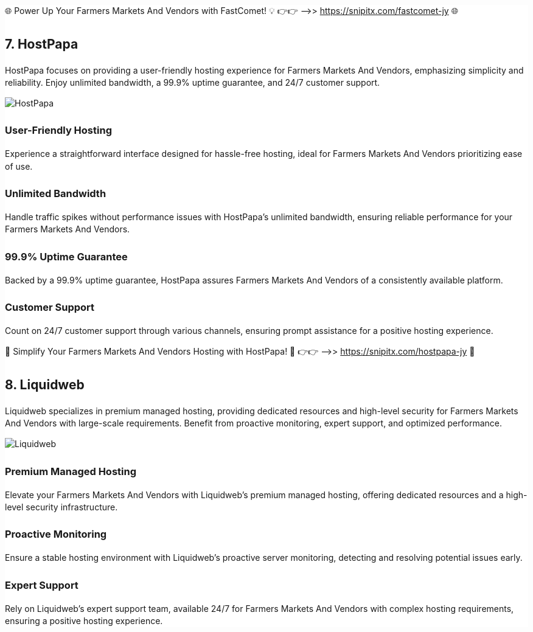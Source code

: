 🌐 Power Up Your Farmers Markets And Vendors with FastComet! 💡
👉👉 -->> https://snipitx.com/fastcomet-jy 🌐

## 7. HostPapa

HostPapa focuses on providing a user-friendly hosting experience for Farmers Markets And Vendors, emphasizing simplicity and reliability. Enjoy unlimited bandwidth, a 99.9% uptime guarantee, and 24/7 customer support.

![HostPapa](https://i.imgur.com/ouDTkvl.jpeg "HostPapa Hosting")

### User-Friendly Hosting
Experience a straightforward interface designed for hassle-free hosting, ideal for Farmers Markets And Vendors prioritizing ease of use.

### Unlimited Bandwidth
Handle traffic spikes without performance issues with HostPapa’s unlimited bandwidth, ensuring reliable performance for your Farmers Markets And Vendors.

### 99.9% Uptime Guarantee
Backed by a 99.9% uptime guarantee, HostPapa assures Farmers Markets And Vendors of a consistently available platform.

### Customer Support
Count on 24/7 customer support through various channels, ensuring prompt assistance for a positive hosting experience.

🌈 Simplify Your Farmers Markets And Vendors Hosting with HostPapa! 🚀
👉👉 -->> https://snipitx.com/hostpapa-jy 🚀

## 8. Liquidweb

Liquidweb specializes in premium managed hosting, providing dedicated resources and high-level security for Farmers Markets And Vendors with large-scale requirements. Benefit from proactive monitoring, expert support, and optimized performance.

![Liquidweb](https://i.imgur.com/4IvT9SC.jpeg "Liquidweb Hosting")

### Premium Managed Hosting
Elevate your Farmers Markets And Vendors with Liquidweb’s premium managed hosting, offering dedicated resources and a high-level security infrastructure.

### Proactive Monitoring
Ensure a stable hosting environment with Liquidweb’s proactive server monitoring, detecting and resolving potential issues early.

### Expert Support
Rely on Liquidweb’s expert support team, available 24/7 for Farmers Markets And Vendors with complex hosting requirements, ensuring a positive hosting experience.
